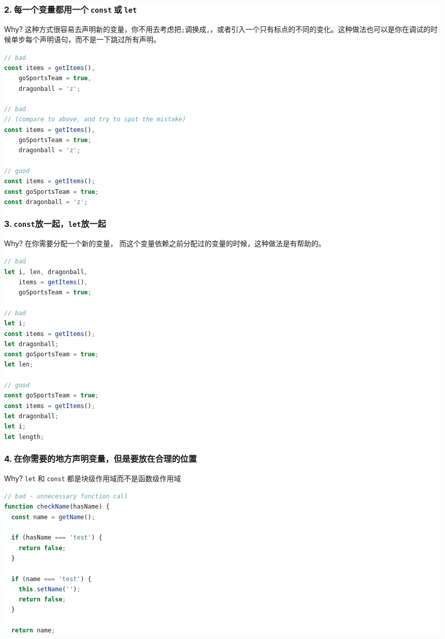### 2. 每一个变量都用一个 `const` 或 `let`

Why? 这种方式很容易去声明新的变量，你不用去考虑把`;`调换成`,`，或者引入一个只有标点的不同的变化。这种做法也可以是你在调试的时候单步每个声明语句，而不是一下跳过所有声明。

```js
// bad
const items = getItems(),
    goSportsTeam = true,
    dragonball = 'z';

// bad
// (compare to above, and try to spot the mistake)
const items = getItems(),
    goSportsTeam = true;
    dragonball = 'z';

// good
const items = getItems();
const goSportsTeam = true;
const dragonball = 'z';
```

### 3. `const`放一起，`let`放一起

Why? 在你需要分配一个新的变量， 而这个变量依赖之前分配过的变量的时候，这种做法是有帮助的。

```js
// bad
let i, len, dragonball,
    items = getItems(),
    goSportsTeam = true;

// bad
let i;
const items = getItems();
let dragonball;
const goSportsTeam = true;
let len;

// good
const goSportsTeam = true;
const items = getItems();
let dragonball;
let i;
let length;
```

###  4. 在你需要的地方声明变量，但是要放在合理的位置

Why? `let` 和 `const` 都是块级作用域而不是函数级作用域

```js
// bad - unnecessary function call
function checkName(hasName) {
  const name = getName();

  if (hasName === 'test') {
    return false;
  }

  if (name === 'test') {
    this.setName('');
    return false;
  }

  return name;
```
